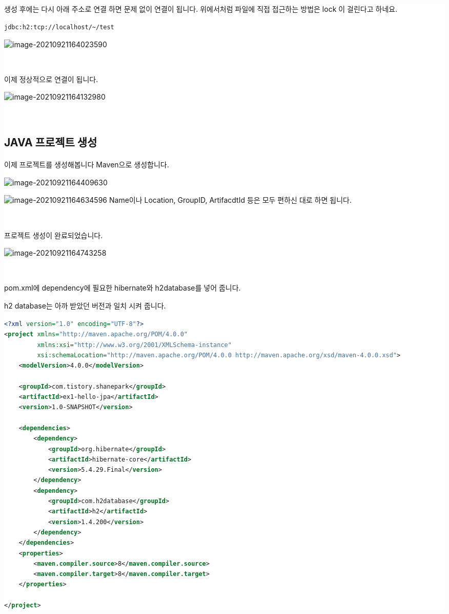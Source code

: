 생성 후에는 다시 아래 주소로 연결 하면 문제 없이 연결이 됩니다. 위에서처럼 파일에 직접 접근하는 방법은 lock 이 걸린다고 하네요.

```bash
jdbc:h2:tcp://localhost/~/test
```

![image-20210921164023590](https://raw.githubusercontent.com/Shane-Park/markdownBlog/master/backend/jpa/h2.assets/image-20210921164023590.webp)

​		

이제 정상적으로 연결이 됩니다.

![image-20210921164132980](https://raw.githubusercontent.com/Shane-Park/markdownBlog/master/backend/jpa/h2.assets/image-20210921164132980.webp)		

​		

## JAVA 프로젝트 생성

이제 프로젝트를 생성해봅니다 Maven으로 생성합니다.

![image-20210921164409630](https://raw.githubusercontent.com/Shane-Park/markdownBlog/master/backend/jpa/h2.assets/image-20210921164409630.webp)

![image-20210921164634596](https://raw.githubusercontent.com/Shane-Park/markdownBlog/master/backend/jpa/h2.assets/image-20210921164634596.webp)		Name이나 Location, GroupID, ArtifacdtId 등은 모두 편하신 대로 하면 됩니다.

​		

프로젝트 생성이 완료되었습니다.

![image-20210921164743258](https://raw.githubusercontent.com/Shane-Park/markdownBlog/master/backend/jpa/h2.assets/image-20210921164743258.webp)

​			

pom.xml에 dependency에 필요한 hibernate와 h2database를 넣어 줍니다.

 h2 database는 아까 받았던 버전과 일치 시켜 줍니다.	

```xml
<?xml version="1.0" encoding="UTF-8"?>
<project xmlns="http://maven.apache.org/POM/4.0.0"
         xmlns:xsi="http://www.w3.org/2001/XMLSchema-instance"
         xsi:schemaLocation="http://maven.apache.org/POM/4.0.0 http://maven.apache.org/xsd/maven-4.0.0.xsd">
    <modelVersion>4.0.0</modelVersion>

    <groupId>com.tistory.shanepark</groupId>
    <artifactId>ex1-hello-jpa</artifactId>
    <version>1.0-SNAPSHOT</version>

    <dependencies>
        <dependency>
            <groupId>org.hibernate</groupId>
            <artifactId>hibernate-core</artifactId>
            <version>5.4.29.Final</version>
        </dependency>
        <dependency>
            <groupId>com.h2database</groupId>
            <artifactId>h2</artifactId>
            <version>1.4.200</version>
        </dependency>
    </dependencies>
    <properties>
        <maven.compiler.source>8</maven.compiler.source>
        <maven.compiler.target>8</maven.compiler.target>
    </properties>

</project>

```